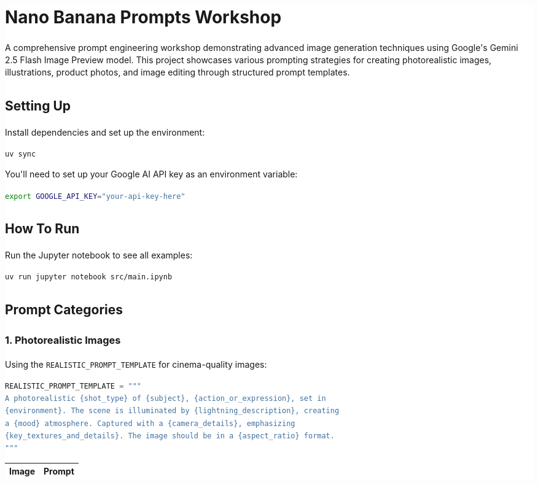 # Nano Banana Prompts Workshop

A comprehensive prompt engineering workshop demonstrating advanced image generation techniques using Google's Gemini 2.5 Flash Image Preview model. This project showcases various prompting strategies for creating photorealistic images, illustrations, product photos, and image editing through structured prompt templates.

## Setting Up

Install dependencies and set up the environment:

```sh
uv sync
```

You'll need to set up your Google AI API key as an environment variable:

```sh
export GOOGLE_API_KEY="your-api-key-here"
```

## How To Run

Run the Jupyter notebook to see all examples:

```sh
uv run jupyter notebook src/main.ipynb
```

## Prompt Categories

### 1. Photorealistic Images

Using the `REALISTIC_PROMPT_TEMPLATE` for cinema-quality images:

```python
REALISTIC_PROMPT_TEMPLATE = """
A photorealistic {shot_type} of {subject}, {action_or_expression}, set in
{environment}. The scene is illuminated by {lightning_description}, creating
a {mood} atmosphere. Captured with a {camera_details}, emphasizing
{key_textures_and_details}. The image should be in a {aspect_ratio} format.
"""
```

| Image                                                  | Prompt                                                                                                                                                                                                                                                                                                                                                                                                                                                                                                                                                                              |
| ------------------------------------------------------ | ----------------------------------------------------------------------------------------------------------------------------------------------------------------------------------------------------------------------------------------------------------------------------------------------------------------------------------------------------------------------------------------------------------------------------------------------------------------------------------------------------------------------------------------------------------------------------------- |